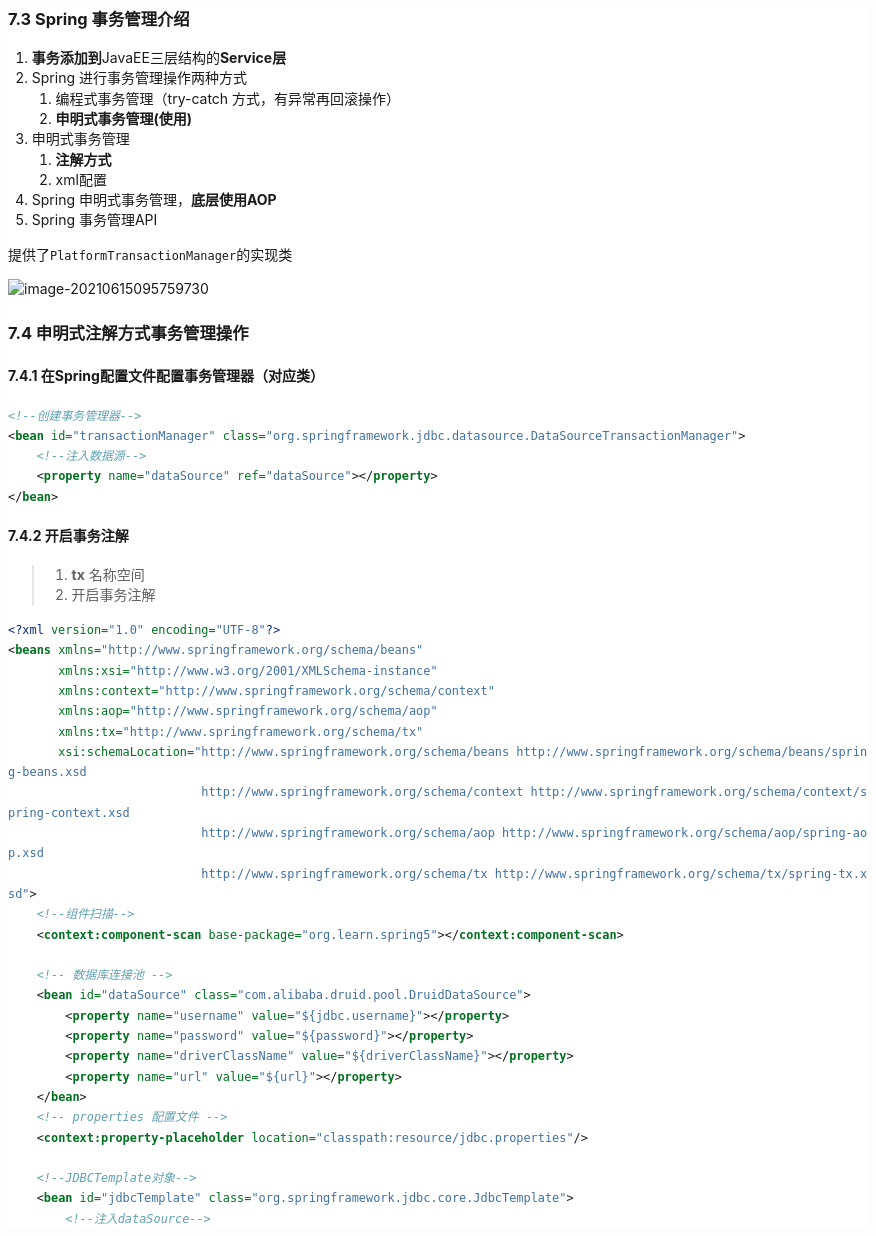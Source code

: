 ### 7.3 Spring 事务管理介绍

1. **事务添加到**JavaEE三层结构的**Service层**
2. Spring 进行事务管理操作两种方式
    1. 编程式事务管理（try-catch 方式，有异常再回滚操作）
    2. **申明式事务管理(使用)**
3. 申明式事务管理
    1. **注解方式**
    2. xml配置
4. Spring 申明式事务管理，**底层使用AOP**
5. Spring 事务管理API

提供了`PlatformTransactionManager`的实现类

![image-20210615095759730](https://raw.githubusercontent.com/zuahua/image/master/common-note/20210615095759.png)

### 7.4 申明式**注解方式**事务管理操作

#### 7.4.1 在Spring配置文件配置事务管理器（对应类）

```xml
<!--创建事务管理器-->
<bean id="transactionManager" class="org.springframework.jdbc.datasource.DataSourceTransactionManager">
    <!--注入数据源-->
    <property name="dataSource" ref="dataSource"></property>
</bean>
```

#### 7.4.2 开启事务注解

> 1. **tx** 名称空间
> 2. 开启事务注解

```xml
<?xml version="1.0" encoding="UTF-8"?>
<beans xmlns="http://www.springframework.org/schema/beans"
       xmlns:xsi="http://www.w3.org/2001/XMLSchema-instance"
       xmlns:context="http://www.springframework.org/schema/context"
       xmlns:aop="http://www.springframework.org/schema/aop"
       xmlns:tx="http://www.springframework.org/schema/tx"
       xsi:schemaLocation="http://www.springframework.org/schema/beans http://www.springframework.org/schema/beans/spring-beans.xsd
                           http://www.springframework.org/schema/context http://www.springframework.org/schema/context/spring-context.xsd
                           http://www.springframework.org/schema/aop http://www.springframework.org/schema/aop/spring-aop.xsd
                           http://www.springframework.org/schema/tx http://www.springframework.org/schema/tx/spring-tx.xsd">
    <!--组件扫描-->
    <context:component-scan base-package="org.learn.spring5"></context:component-scan>

    <!-- 数据库连接池 -->
    <bean id="dataSource" class="com.alibaba.druid.pool.DruidDataSource">
        <property name="username" value="${jdbc.username}"></property>
        <property name="password" value="${password}"></property>
        <property name="driverClassName" value="${driverClassName}"></property>
        <property name="url" value="${url}"></property>
    </bean>
    <!-- properties 配置文件 -->
    <context:property-placeholder location="classpath:resource/jdbc.properties"/>

    <!--JDBCTemplate对象-->
    <bean id="jdbcTemplate" class="org.springframework.jdbc.core.JdbcTemplate">
        <!--注入dataSource-->
```
